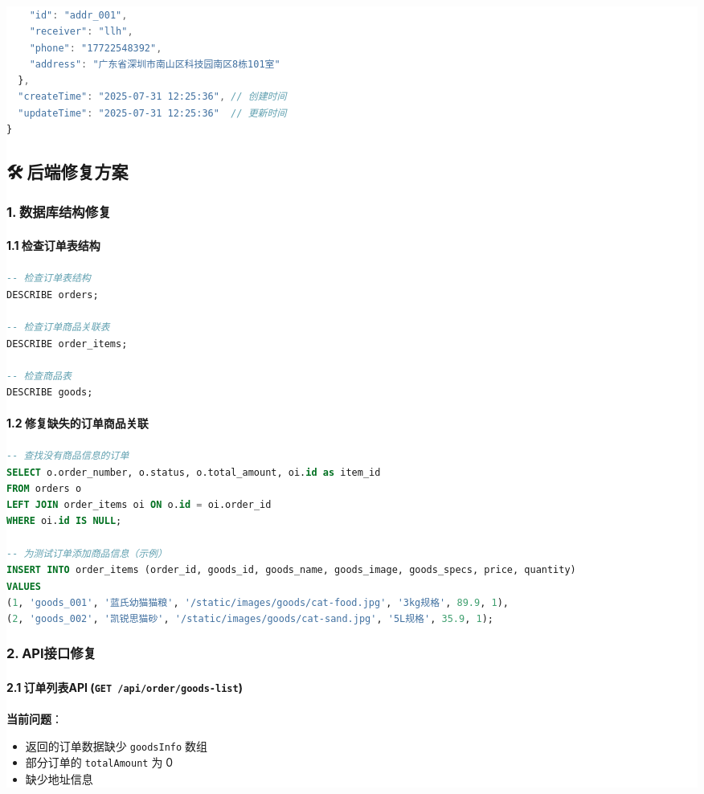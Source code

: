 ```javascript
    "id": "addr_001",
    "receiver": "llh",
    "phone": "17722548392",
    "address": "广东省深圳市南山区科技园南区8栋101室"
  },
  "createTime": "2025-07-31 12:25:36", // 创建时间
  "updateTime": "2025-07-31 12:25:36"  // 更新时间
}
```

## 🛠️ 后端修复方案

### 1. 数据库结构修复

#### 1.1 检查订单表结构
```sql
-- 检查订单表结构
DESCRIBE orders;

-- 检查订单商品关联表
DESCRIBE order_items;

-- 检查商品表
DESCRIBE goods;
```

#### 1.2 修复缺失的订单商品关联
```sql
-- 查找没有商品信息的订单
SELECT o.order_number, o.status, o.total_amount, oi.id as item_id
FROM orders o
LEFT JOIN order_items oi ON o.id = oi.order_id
WHERE oi.id IS NULL;

-- 为测试订单添加商品信息（示例）
INSERT INTO order_items (order_id, goods_id, goods_name, goods_image, goods_specs, price, quantity) 
VALUES 
(1, 'goods_001', '蓝氏幼猫猫粮', '/static/images/goods/cat-food.jpg', '3kg规格', 89.9, 1),
(2, 'goods_002', '凯锐思猫砂', '/static/images/goods/cat-sand.jpg', '5L规格', 35.9, 1);
```

### 2. API接口修复

#### 2.1 订单列表API (`GET /api/order/goods-list`)

**当前问题**：
- 返回的订单数据缺少 `goodsInfo` 数组
- 部分订单的 `totalAmount` 为 0
- 缺少地址信息
